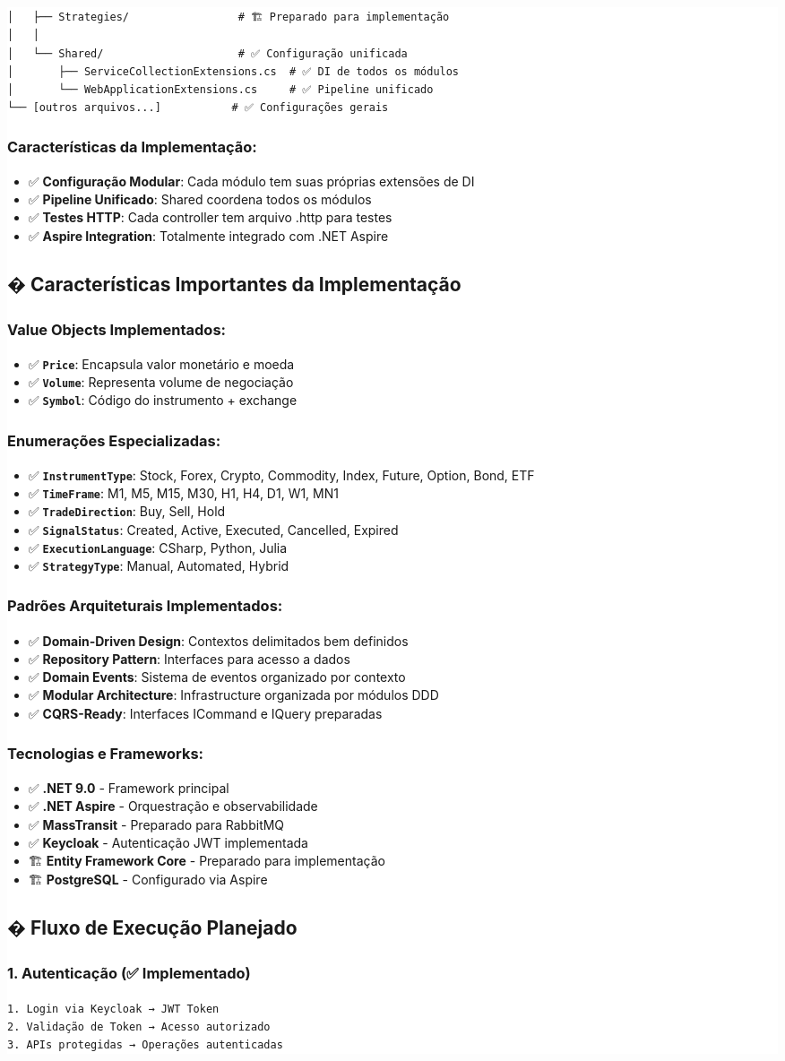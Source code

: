 ```
│   ├── Strategies/                 # 🏗️ Preparado para implementação
│   │
│   └── Shared/                     # ✅ Configuração unificada
│       ├── ServiceCollectionExtensions.cs  # ✅ DI de todos os módulos
│       └── WebApplicationExtensions.cs     # ✅ Pipeline unificado
└── [outros arquivos...]           # ✅ Configurações gerais
```

### **Características da Implementação:**

- ✅ **Configuração Modular**: Cada módulo tem suas próprias extensões de DI
- ✅ **Pipeline Unificado**: Shared coordena todos os módulos
- ✅ **Testes HTTP**: Cada controller tem arquivo .http para testes
- ✅ **Aspire Integration**: Totalmente integrado com .NET Aspire

## � Características Importantes da Implementação

### **Value Objects Implementados:**
- ✅ **`Price`**: Encapsula valor monetário e moeda
- ✅ **`Volume`**: Representa volume de negociação  
- ✅ **`Symbol`**: Código do instrumento + exchange

### **Enumerações Especializadas:**
- ✅ **`InstrumentType`**: Stock, Forex, Crypto, Commodity, Index, Future, Option, Bond, ETF
- ✅ **`TimeFrame`**: M1, M5, M15, M30, H1, H4, D1, W1, MN1
- ✅ **`TradeDirection`**: Buy, Sell, Hold
- ✅ **`SignalStatus`**: Created, Active, Executed, Cancelled, Expired
- ✅ **`ExecutionLanguage`**: CSharp, Python, Julia
- ✅ **`StrategyType`**: Manual, Automated, Hybrid

### **Padrões Arquiteturais Implementados:**
- ✅ **Domain-Driven Design**: Contextos delimitados bem definidos
- ✅ **Repository Pattern**: Interfaces para acesso a dados
- ✅ **Domain Events**: Sistema de eventos organizado por contexto
- ✅ **Modular Architecture**: Infrastructure organizada por módulos DDD
- ✅ **CQRS-Ready**: Interfaces ICommand e IQuery preparadas

### **Tecnologias e Frameworks:**
- ✅ **.NET 9.0** - Framework principal
- ✅ **.NET Aspire** - Orquestração e observabilidade  
- ✅ **MassTransit** - Preparado para RabbitMQ
- ✅ **Keycloak** - Autenticação JWT implementada
- 🏗️ **Entity Framework Core** - Preparado para implementação
- 🏗️ **PostgreSQL** - Configurado via Aspire

## � Fluxo de Execução Planejado

### **1. Autenticação (✅ Implementado)**
```
1. Login via Keycloak → JWT Token
2. Validação de Token → Acesso autorizado
3. APIs protegidas → Operações autenticadas
```
